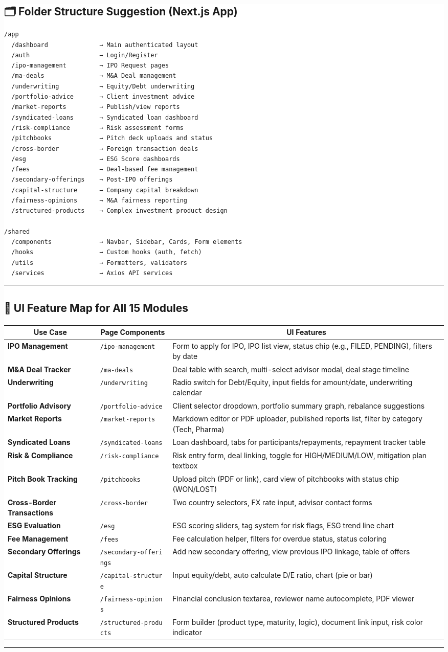 
## 🗂️ Folder Structure Suggestion (Next.js App)

```
/app
  /dashboard              → Main authenticated layout
  /auth                   → Login/Register
  /ipo-management         → IPO Request pages
  /ma-deals               → M&A Deal management
  /underwriting           → Equity/Debt underwriting
  /portfolio-advice       → Client investment advice
  /market-reports         → Publish/view reports
  /syndicated-loans       → Syndicated loan dashboard
  /risk-compliance        → Risk assessment forms
  /pitchbooks             → Pitch deck uploads and status
  /cross-border           → Foreign transaction deals
  /esg                    → ESG Score dashboards
  /fees                   → Deal-based fee management
  /secondary-offerings    → Post-IPO offerings
  /capital-structure      → Company capital breakdown
  /fairness-opinions      → M&A fairness reporting
  /structured-products    → Complex investment product design

/shared
  /components             → Navbar, Sidebar, Cards, Form elements
  /hooks                  → Custom hooks (auth, fetch)
  /utils                  → Formatters, validators
  /services               → Axios API services
```

---

## 🧭 UI Feature Map for All 15 Modules

| Use Case                      | Page Components        | UI Features                                                                                |
| ----------------------------- | ---------------------- | ------------------------------------------------------------------------------------------ |
| **IPO Management**            | `/ipo-management`      | Form to apply for IPO, IPO list view, status chip (e.g., FILED, PENDING), filters by date  |
| **M\&A Deal Tracker**         | `/ma-deals`            | Deal table with search, multi-select advisor modal, deal stage timeline                    |
| **Underwriting**              | `/underwriting`        | Radio switch for Debt/Equity, input fields for amount/date, underwriting calendar          |
| **Portfolio Advisory**        | `/portfolio-advice`    | Client selector dropdown, portfolio summary graph, rebalance suggestions                   |
| **Market Reports**            | `/market-reports`      | Markdown editor or PDF uploader, published reports list, filter by category (Tech, Pharma) |
| **Syndicated Loans**          | `/syndicated-loans`    | Loan dashboard, tabs for participants/repayments, repayment tracker table                  |
| **Risk & Compliance**         | `/risk-compliance`     | Risk entry form, deal linking, toggle for HIGH/MEDIUM/LOW, mitigation plan textbox         |
| **Pitch Book Tracking**       | `/pitchbooks`          | Upload pitch (PDF or link), card view of pitchbooks with status chip (WON/LOST)            |
| **Cross-Border Transactions** | `/cross-border`        | Two country selectors, FX rate input, advisor contact forms                                |
| **ESG Evaluation**            | `/esg`                 | ESG scoring sliders, tag system for risk flags, ESG trend line chart                       |
| **Fee Management**            | `/fees`                | Fee calculation helper, filters for overdue status, status coloring                        |
| **Secondary Offerings**       | `/secondary-offerings` | Add new secondary offering, view previous IPO linkage, table of offers                     |
| **Capital Structure**         | `/capital-structure`   | Input equity/debt, auto calculate D/E ratio, chart (pie or bar)                            |
| **Fairness Opinions**         | `/fairness-opinions`   | Financial conclusion textarea, reviewer name autocomplete, PDF viewer                      |
| **Structured Products**       | `/structured-products` | Form builder (product type, maturity, logic), document link input, risk color indicator    |

---